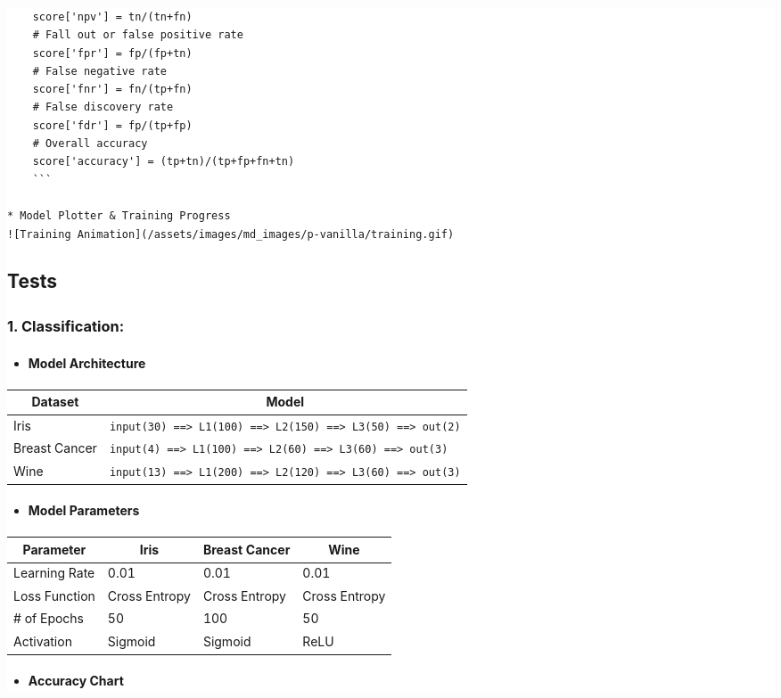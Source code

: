         score['npv'] = tn/(tn+fn)
        # Fall out or false positive rate
        score['fpr'] = fp/(fp+tn)
        # False negative rate
        score['fnr'] = fn/(tp+fn)
        # False discovery rate
        score['fdr'] = fp/(tp+fp)
        # Overall accuracy
        score['accuracy'] = (tp+tn)/(tp+fp+fn+tn)
        ```

    * Model Plotter & Training Progress
    ![Training Animation](/assets/images/md_images/p-vanilla/training.gif)

## Tests
### 1. Classification: 

* #### Model Architecture  

| Dataset      | Model | 
| ----------- | ----------- |
|Iris  | `input(30) ==> L1(100) ==> L2(150) ==> L3(50) ==> out(2)`   |
|Breast Cancer | `input(4) ==> L1(100) ==> L2(60) ==> L3(60) ==> out(3)` |
|Wine | `input(13) ==> L1(200) ==> L2(120) ==> L3(60) ==> out(3)` |   


* #### Model Parameters   

| Parameter      | Iris | Breast Cancer | Wine |
| ----------- | ----------- | ----------- | ----------- |
| Learning Rate | 0.01 | 0.01 | 0.01 |
| Loss Function | Cross Entropy  | Cross Entropy | Cross Entropy |
| \# of Epochs  | 50  | 100 | 50 |
| Activation   | Sigmoid  | Sigmoid  | ReLU |


* #### Accuracy Chart  
